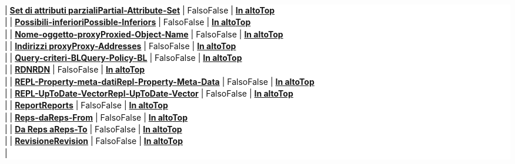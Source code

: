 | [<span data-ttu-id="b7b01-346">**Set di attributi parziali**</span><span class="sxs-lookup"><span data-stu-id="b7b01-346">**Partial-Attribute-Set**</span></span>](a-partialattributeset.md)                      | <span data-ttu-id="b7b01-347">Falso</span><span class="sxs-lookup"><span data-stu-id="b7b01-347">False</span></span>     | [<span data-ttu-id="b7b01-348">**In alto**</span><span class="sxs-lookup"><span data-stu-id="b7b01-348">**Top**</span></span>](c-top.md)<br/>                            |
| [<span data-ttu-id="b7b01-349">**Possibili-inferiori**</span><span class="sxs-lookup"><span data-stu-id="b7b01-349">**Possible-Inferiors**</span></span>](a-possibleinferiors.md)                           | <span data-ttu-id="b7b01-350">Falso</span><span class="sxs-lookup"><span data-stu-id="b7b01-350">False</span></span>     | [<span data-ttu-id="b7b01-351">**In alto**</span><span class="sxs-lookup"><span data-stu-id="b7b01-351">**Top**</span></span>](c-top.md)<br/>                            |
| [<span data-ttu-id="b7b01-352">**Nome-oggetto-proxy**</span><span class="sxs-lookup"><span data-stu-id="b7b01-352">**Proxied-Object-Name**</span></span>](a-proxiedobjectname.md)                          | <span data-ttu-id="b7b01-353">Falso</span><span class="sxs-lookup"><span data-stu-id="b7b01-353">False</span></span>     | [<span data-ttu-id="b7b01-354">**In alto**</span><span class="sxs-lookup"><span data-stu-id="b7b01-354">**Top**</span></span>](c-top.md)<br/>                            |
| [<span data-ttu-id="b7b01-355">**Indirizzi proxy**</span><span class="sxs-lookup"><span data-stu-id="b7b01-355">**Proxy-Addresses**</span></span>](a-proxyaddresses.md)                                 | <span data-ttu-id="b7b01-356">Falso</span><span class="sxs-lookup"><span data-stu-id="b7b01-356">False</span></span>     | [<span data-ttu-id="b7b01-357">**In alto**</span><span class="sxs-lookup"><span data-stu-id="b7b01-357">**Top**</span></span>](c-top.md)<br/>                            |
| [<span data-ttu-id="b7b01-358">**Query-criteri-BL**</span><span class="sxs-lookup"><span data-stu-id="b7b01-358">**Query-Policy-BL**</span></span>](a-querypolicybl.md)                                  | <span data-ttu-id="b7b01-359">Falso</span><span class="sxs-lookup"><span data-stu-id="b7b01-359">False</span></span>     | [<span data-ttu-id="b7b01-360">**In alto**</span><span class="sxs-lookup"><span data-stu-id="b7b01-360">**Top**</span></span>](c-top.md)<br/>                            |
| [<span data-ttu-id="b7b01-361">**RDN**</span><span class="sxs-lookup"><span data-stu-id="b7b01-361">**RDN**</span></span>](a-name.md)                                                       | <span data-ttu-id="b7b01-362">Falso</span><span class="sxs-lookup"><span data-stu-id="b7b01-362">False</span></span>     | [<span data-ttu-id="b7b01-363">**In alto**</span><span class="sxs-lookup"><span data-stu-id="b7b01-363">**Top**</span></span>](c-top.md)<br/>                            |
| [<span data-ttu-id="b7b01-364">**REPL-Property-meta-dati**</span><span class="sxs-lookup"><span data-stu-id="b7b01-364">**Repl-Property-Meta-Data**</span></span>](a-replpropertymetadata.md)                   | <span data-ttu-id="b7b01-365">Falso</span><span class="sxs-lookup"><span data-stu-id="b7b01-365">False</span></span>     | [<span data-ttu-id="b7b01-366">**In alto**</span><span class="sxs-lookup"><span data-stu-id="b7b01-366">**Top**</span></span>](c-top.md)<br/>                            |
| [<span data-ttu-id="b7b01-367">**REPL-UpToDate-Vector**</span><span class="sxs-lookup"><span data-stu-id="b7b01-367">**Repl-UpToDate-Vector**</span></span>](a-repluptodatevector.md)                        | <span data-ttu-id="b7b01-368">Falso</span><span class="sxs-lookup"><span data-stu-id="b7b01-368">False</span></span>     | [<span data-ttu-id="b7b01-369">**In alto**</span><span class="sxs-lookup"><span data-stu-id="b7b01-369">**Top**</span></span>](c-top.md)<br/>                            |
| [<span data-ttu-id="b7b01-370">**Report**</span><span class="sxs-lookup"><span data-stu-id="b7b01-370">**Reports**</span></span>](a-directreports.md)                                          | <span data-ttu-id="b7b01-371">Falso</span><span class="sxs-lookup"><span data-stu-id="b7b01-371">False</span></span>     | [<span data-ttu-id="b7b01-372">**In alto**</span><span class="sxs-lookup"><span data-stu-id="b7b01-372">**Top**</span></span>](c-top.md)<br/>                            |
| [<span data-ttu-id="b7b01-373">**Reps-da**</span><span class="sxs-lookup"><span data-stu-id="b7b01-373">**Reps-From**</span></span>](a-repsfrom.md)                                             | <span data-ttu-id="b7b01-374">Falso</span><span class="sxs-lookup"><span data-stu-id="b7b01-374">False</span></span>     | [<span data-ttu-id="b7b01-375">**In alto**</span><span class="sxs-lookup"><span data-stu-id="b7b01-375">**Top**</span></span>](c-top.md)<br/>                            |
| [<span data-ttu-id="b7b01-376">**Da Reps a**</span><span class="sxs-lookup"><span data-stu-id="b7b01-376">**Reps-To**</span></span>](a-repsto.md)                                                 | <span data-ttu-id="b7b01-377">Falso</span><span class="sxs-lookup"><span data-stu-id="b7b01-377">False</span></span>     | [<span data-ttu-id="b7b01-378">**In alto**</span><span class="sxs-lookup"><span data-stu-id="b7b01-378">**Top**</span></span>](c-top.md)<br/>                            |
| [<span data-ttu-id="b7b01-379">**Revisione**</span><span class="sxs-lookup"><span data-stu-id="b7b01-379">**Revision**</span></span>](a-revision.md)                                              | <span data-ttu-id="b7b01-380">Falso</span><span class="sxs-lookup"><span data-stu-id="b7b01-380">False</span></span>     | [<span data-ttu-id="b7b01-381">**In alto**</span><span class="sxs-lookup"><span data-stu-id="b7b01-381">**Top**</span></span>](c-top.md)<br/>                            |